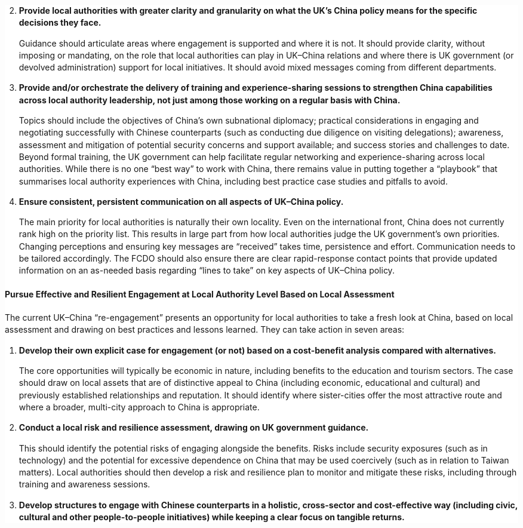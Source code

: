 2. __Provide local authorities with greater clarity and granularity on what the UK’s China policy means for the specific decisions they face.__

   Guidance should articulate areas where engagement is supported and where it is not. It should provide clarity, without imposing or mandating, on the role that local authorities can play in UK–China relations and where there is UK government (or devolved administration) support for local initiatives. It should avoid mixed messages coming from different departments.

3. __Provide and/or orchestrate the delivery of training and experience-sharing sessions to strengthen China capabilities across local authority leadership, not just among those working on a regular basis with China.__

   Topics should include the objectives of China’s own subnational diplomacy; practical considerations in engaging and negotiating successfully with Chinese counterparts (such as conducting due diligence on visiting delegations); awareness, assessment and mitigation of potential security concerns and support available; and success stories and challenges to date. Beyond formal training, the UK government can help facilitate regular networking and experience-sharing across local authorities. While there is no one “best way” to work with China, there remains value in putting together a “playbook” that summarises local authority experiences with China, including best practice case studies and pitfalls to avoid.

4. __Ensure consistent, persistent communication on all aspects of UK–China policy.__

   The main priority for local authorities is naturally their own locality. Even on the international front, China does not currently rank high on the priority list. This results in large part from how local authorities judge the UK government’s own priorities. Changing perceptions and ensuring key messages are “received” takes time, persistence and effort. Communication needs to be tailored accordingly. The FCDO should also ensure there are clear rapid-response contact points that provide updated information on an as-needed basis regarding “lines to take” on key aspects of UK–China policy.

#### Pursue Effective and Resilient Engagement at Local Authority Level Based on Local Assessment

The current UK–China “re-engagement” presents an opportunity for local authorities to take a fresh look at China, based on local assessment and drawing on best practices and lessons learned. They can take action in seven areas:

1. __Develop their own explicit case for engagement (or not) based on a cost-benefit analysis compared with alternatives.__

   The core opportunities will typically be economic in nature, including benefits to the education and tourism sectors. The case should draw on local assets that are of distinctive appeal to China (including economic, educational and cultural) and previously established relationships and reputation. It should identify where sister-cities offer the most attractive route and where a broader, multi-city approach to China is appropriate.

2. __Conduct a local risk and resilience assessment, drawing on UK government guidance.__

   This should identify the potential risks of engaging alongside the benefits. Risks include security exposures (such as in technology) and the potential for excessive dependence on China that may be used coercively (such as in relation to Taiwan matters). Local authorities should then develop a risk and resilience plan to monitor and mitigate these risks, including through training and awareness sessions.

3. __Develop structures to engage with Chinese counterparts in a holistic, cross-sector and cost-effective way (including civic, cultural and other people-to-people initiatives) while keeping a clear focus on tangible returns.__
